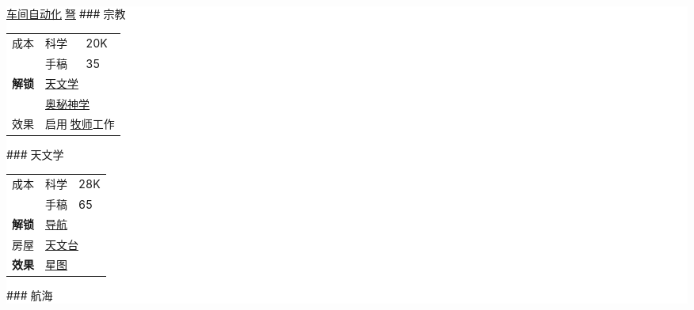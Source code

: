  </tr>
 <tr>
<td colspan="2"><a href="?file=001-猫咪百科/04-作坊/01-升级#车间自动化">车间自动化</a></td>
 </tr>
 <tr>
<td colspan="2"><a href="?file=001-猫咪百科/04-作坊/01-升级#弩">弩</a></td>
 </tr>
</tbody>
 </table>
### 宗教
 <table class="wikitable">
<tbody>
 <tr>
<td rowspan="2">成本</td>
<td>科学</td>
<td>20K</td>
 </tr>
 <tr>
<td>手稿 </td>
<td>35 </td>
 </tr>
 <tr>
<td rowspan="2"><strong>解锁 </strong></td>
<td colspan="2"><a href="?file=001-猫咪百科/03-科技/01-科技#天文学">天文学</a></td>
 </tr>
 <tr>
<td colspan="2"><a href="?file=001-猫咪百科/03-科技/01-科技#奥秘神学">奥秘神学</a></td>
 </tr>
 <tr>
<td>效果 </td>
<td colspan="2">启用 <a href="?file=001-猫咪百科/02-村庄#牧师">牧师</a>工作 </td>
 </tr>
</tbody>
 </table>
### 天文学
 <table class="wikitable">
<tbody>
 <tr>
<td rowspan="2">成本</td>
<td>科学</td>
<td>28K</td>
 </tr>
 <tr>
<td>手稿 </td>
<td>65 </td>
 </tr>
 <tr>
<td><strong>解锁 </strong></td>
<td colspan="2"><a href="?file=001-猫咪百科/03-科技/01-科技#导航">导航</a></td>
 </tr>
 <tr>
<td>房屋 </td>
<td colspan="2"><a href="?file=001-猫咪百科/01-建筑物/03-科技建筑#天文台">天文台</a></td>
 </tr>
 <tr>
<td><strong>效果 </strong></td>
<td colspan="2">    <a href="?file=003-资源大全/19-星图#星图">星图</a></td>
 </tr>
</tbody>
 </table>
### 航海